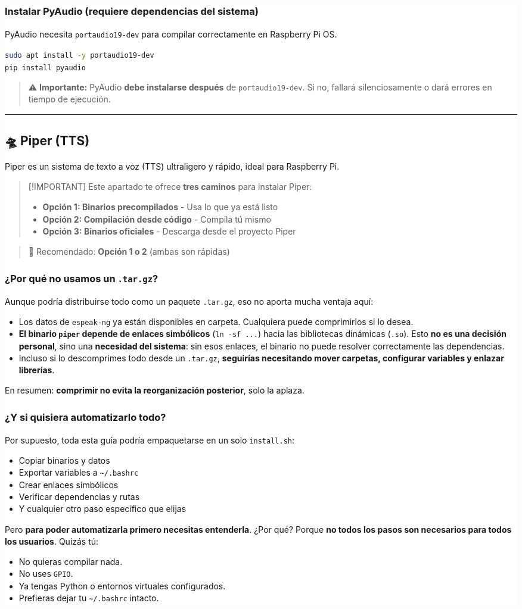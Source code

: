 ### Instalar PyAudio (requiere dependencias del sistema)

PyAudio necesita `portaudio19-dev` para compilar correctamente en Raspberry Pi OS.

```bash
sudo apt install -y portaudio19-dev
pip install pyaudio
```

> ⚠️ **Importante:** PyAudio **debe instalarse después** de `portaudio19-dev`. 
> Si no, fallará silenciosamente o dará errores en tiempo de ejecución.

---

## 🛸 Piper (TTS)

Piper es un sistema de texto a voz (TTS) ultraligero y rápido, ideal para Raspberry Pi.

> [!IMPORTANT] Este apartado te ofrece **tres caminos** para instalar Piper:
> - **Opción 1: Binarios precompilados** - Usa lo que ya está listo
> - **Opción 2: Compilación desde código** - Compila tú mismo
> - **Opción 3: Binarios oficiales**  - Descarga desde el proyecto Piper  

> 🚀 Recomendado: **Opción 1 o 2** (ambas son rápidas)

### ¿Por qué no usamos un `.tar.gz`?

Aunque podría distribuirse todo como un paquete `.tar.gz`, eso no aporta mucha ventaja aquí:

- Los datos de `espeak-ng` ya están disponibles en carpeta. Cualquiera puede comprimirlos si lo desea.
- **El binario `piper` depende de enlaces simbólicos** (`ln -sf ...`) hacia las bibliotecas dinámicas (`.so`). Esto **no es una decisión personal**, sino una **necesidad del sistema**: sin esos enlaces, el binario no puede resolver correctamente las dependencias.
- Incluso si lo descomprimes todo desde un `.tar.gz`, **seguirías necesitando mover carpetas, configurar variables y enlazar librerías**.

En resumen: **comprimir no evita la reorganización posterior**, solo la aplaza.

### ¿Y si quisiera automatizarlo todo?

Por supuesto, toda esta guía podría empaquetarse en un solo `install.sh`:

- Copiar binarios y datos
- Exportar variables a `~/.bashrc`
- Crear enlaces simbólicos
- Verificar dependencias y rutas
- Y cualquier otro paso específico que elijas

Pero **para poder automatizarla primero necesitas entenderla**.
¿Por qué? Porque **no todos los pasos son necesarios para todos los usuarios**. Quizás tú:

- No quieras compilar nada.
- No uses `GPIO`.
- Ya tengas Python o entornos virtuales configurados.
- Prefieras dejar tu `~/.bashrc` intacto.
